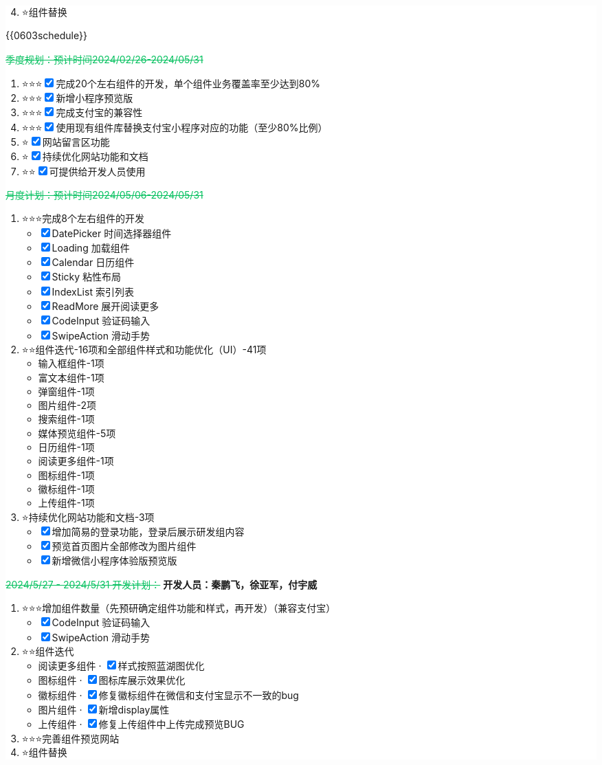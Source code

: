 4. ⭐组件替换

{{0603schedule}}

<span  style="color:#07C160;text-decoration: line-through;">季度规划：预计时间2024/02/26-2024/05/31</span>
1. ⭐⭐⭐<input type="checkbox" checked>完成20个左右组件的开发，单个组件业务覆盖率至少达到80%
2. ⭐⭐⭐<input type="checkbox" checked>新增小程序预览版
3. ⭐⭐⭐<input type="checkbox" checked>完成支付宝的兼容性
4. ⭐⭐⭐<input type="checkbox" checked>使用现有组件库替换支付宝小程序对应的功能（至少80%比例）
5. ⭐<input type="checkbox" checked>网站留言区功能
6. ⭐<input type="checkbox" checked>持续优化网站功能和文档
7. ⭐⭐<input type="checkbox" checked>可提供给开发人员使用

<span  style="color:#07C160;text-decoration: line-through;">月度计划：预计时间2024/05/06-2024/05/31</span>
1. ⭐⭐⭐完成8个左右组件的开发
	- <input type="checkbox" checked>DatePicker 时间选择器组件
	- <input type="checkbox" checked>Loading 加载组件
	- <input type="checkbox" checked>Calendar 日历组件
	- <input type="checkbox" checked>Sticky 粘性布局
	- <input type="checkbox" checked>IndexList 索引列表
	- <input type="checkbox" checked>ReadMore 展开阅读更多
	- <input type="checkbox" checked>CodeInput 验证码输入
	- <input type="checkbox" checked>SwipeAction 滑动手势
2. ⭐⭐组件迭代-16项和全部组件样式和功能优化（UI）-41项
	- 输入框组件-1项
	- 富文本组件-1项
	- 弹窗组件-1项
	- 图片组件-2项
	- 搜索组件-1项
	- 媒体预览组件-5项
	- 日历组件-1项
	- 阅读更多组件-1项
	- 图标组件-1项
	- 徽标组件-1项
	- 上传组件-1项
3. ⭐持续优化网站功能和文档-3项
	- <input type="checkbox" checked>增加简易的登录功能，登录后展示研发组内容
	- <input type="checkbox" checked>预览首页图片全部修改为图片组件
	- <input type="checkbox" checked>新增微信小程序体验版预览版

<span  style="color:#07C160;text-decoration: line-through;">2024/5/27 - 2024/5/31 开发计划：</span>
**开发人员：秦鹏飞，徐亚军，付宇威**
1. ⭐⭐⭐增加组件数量（先预研确定组件功能和样式，再开发）（兼容支付宝）
	- <input type="checkbox" checked>CodeInput 验证码输入
	- <input type="checkbox" checked>SwipeAction 滑动手势
2. ⭐⭐组件迭代
	- 阅读更多组件
		· <input type="checkbox" checked>样式按照蓝湖图优化
	- 图标组件
		· <input type="checkbox" checked>图标库展示效果优化
	- 徽标组件
		· <input type="checkbox" checked>修复徽标组件在微信和支付宝显示不一致的bug
	- 图片组件
	    · <input type="checkbox" checked>新增display属性
	- 上传组件
	    · <input type="checkbox" checked>修复上传组件中上传完成预览BUG
3. ⭐⭐⭐完善组件预览网站
4. ⭐组件替换
